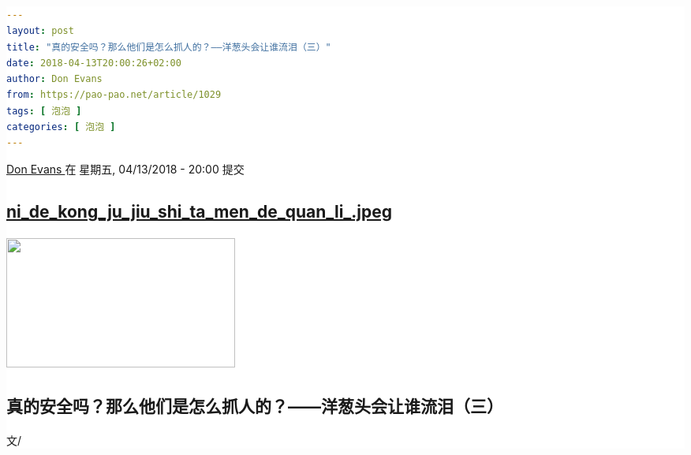 ```yaml
---
layout: post
title: "真的安全吗？那么他们是怎么抓人的？——洋葱头会让谁流泪（三）"
date: 2018-04-13T20:00:26+02:00
author: Don Evans
from: https://pao-pao.net/article/1029
tags: [ 泡泡 ]
categories: [ 泡泡 ]
---
```


<section class="clearfix" id="content" role="main">
 <div class="region region-content">
  <div class="block block-system" id="block-system-main">
   <div class="content">
    <div about="/article/1029" class="node node-pao-pao-article node-promoted node-sticky node-full view-mode-full clearfix" id="node-1029" typeof="sioc:Item foaf:Document">
     <span class="rdf-meta element-hidden" content="真的安全吗？那么他们是怎么抓人的？——洋葱头会让谁流泪（三）" property="dc:title">
     </span>
     <span class="rdf-meta element-hidden" content="97" datatype="xsd:integer" property="sioc:num_replies">
     </span>
     <div class="submitted">
      <span content="2018-04-13T20:00:26+02:00" datatype="xsd:dateTime" property="dc:date dc:created" rel="sioc:has_creator">
       <a about="/author/1552" class="username" datatype="" href="/author/1552" property="foaf:name" title="查看用户资料" typeof="sioc:UserAccount" xml:lang="">
        Don Evans
       </a>
       在 星期五, 04/13/2018 - 20:00 提交
      </span>
     </div>
     <div class="content">
      <div class="field field-name-field-image field-type-image field-label-hidden">
       <div class="field-items">
        <div class="field-item even">
         <div class="file file-image file-image-jpeg" id="file-2238--2">
          <h2 class="element-invisible">
           <a href="/file/2238">
            ni_de_kong_ju_jiu_shi_ta_men_de_quan_li_.jpeg
           </a>
          </h2>
          <div class="content">
           <img alt="" height="164" src="https://pao-pao.net/sites/pao-pao.net/files/styles/article_detail/public/ni_de_kong_ju_jiu_shi_ta_men_de_quan_li_.jpeg?itok=XbUN5u_2" title="" typeof="foaf:Image" width="290"/>
          </div>
         </div>
        </div>
       </div>
      </div>
      <div class="field field-name-title field-type-ds field-label-hidden">
       <div class="field-items">
        <div class="field-item even" property="dc:title">
         <h1 class="page-title">
          真的安全吗？那么他们是怎么抓人的？——洋葱头会让谁流泪（三）
         </h1>
        </div>
       </div>
      </div>
      <div class="field-name-author">
       <div class="label-inline">
        文/
       </div>